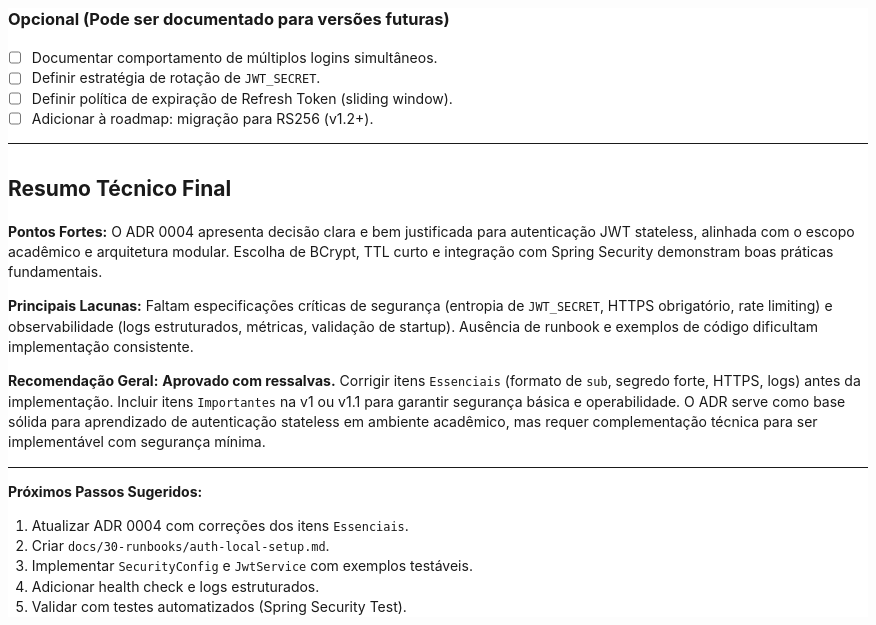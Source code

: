 ### Opcional (Pode ser documentado para versões futuras)
- [ ] Documentar comportamento de múltiplos logins simultâneos.
- [ ] Definir estratégia de rotação de `JWT_SECRET`.
- [ ] Definir política de expiração de Refresh Token (sliding window).
- [ ] Adicionar à roadmap: migração para RS256 (v1.2+).

---

## Resumo Técnico Final

**Pontos Fortes:**
O ADR 0004 apresenta decisão clara e bem justificada para autenticação JWT stateless, alinhada com o escopo acadêmico e arquitetura modular. Escolha de BCrypt, TTL curto e integração com Spring Security demonstram boas práticas fundamentais.

**Principais Lacunas:**
Faltam especificações críticas de segurança (entropia de `JWT_SECRET`, HTTPS obrigatório, rate limiting) e observabilidade (logs estruturados, métricas, validação de startup). Ausência de runbook e exemplos de código dificultam implementação consistente.

**Recomendação Geral:**
**Aprovado com ressalvas.** Corrigir itens `Essenciais` (formato de `sub`, segredo forte, HTTPS, logs) antes da implementação. Incluir itens `Importantes` na v1 ou v1.1 para garantir segurança básica e operabilidade. O ADR serve como base sólida para aprendizado de autenticação stateless em ambiente acadêmico, mas requer complementação técnica para ser implementável com segurança mínima.

---

**Próximos Passos Sugeridos:**
1. Atualizar ADR 0004 com correções dos itens `Essenciais`.
2. Criar `docs/30-runbooks/auth-local-setup.md`.
3. Implementar `SecurityConfig` e `JwtService` com exemplos testáveis.
4. Adicionar health check e logs estruturados.
5. Validar com testes automatizados (Spring Security Test).
